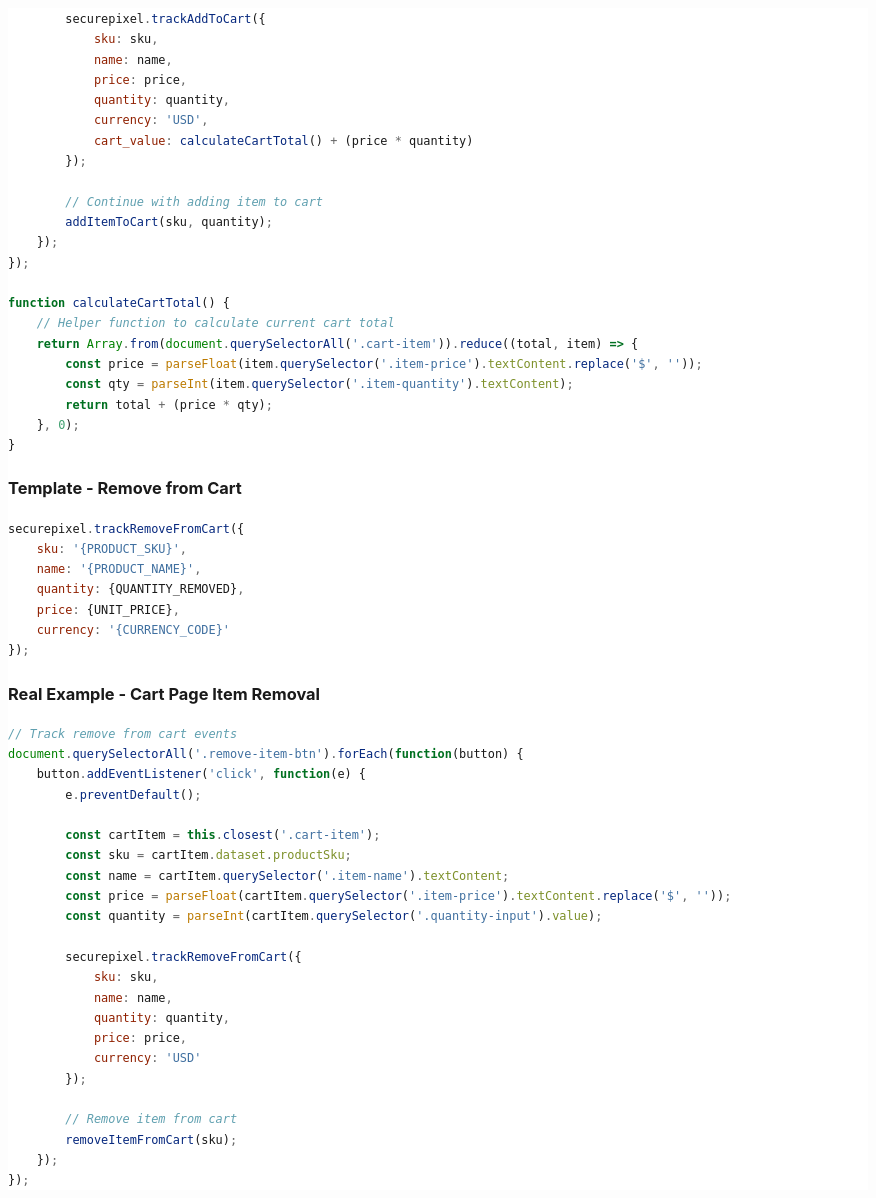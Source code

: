 ```javascript
        securepixel.trackAddToCart({
            sku: sku,
            name: name,
            price: price,
            quantity: quantity,
            currency: 'USD',
            cart_value: calculateCartTotal() + (price * quantity)
        });
        
        // Continue with adding item to cart
        addItemToCart(sku, quantity);
    });
});

function calculateCartTotal() {
    // Helper function to calculate current cart total
    return Array.from(document.querySelectorAll('.cart-item')).reduce((total, item) => {
        const price = parseFloat(item.querySelector('.item-price').textContent.replace('$', ''));
        const qty = parseInt(item.querySelector('.item-quantity').textContent);
        return total + (price * qty);
    }, 0);
}
```

### Template - Remove from Cart
```javascript
securepixel.trackRemoveFromCart({
    sku: '{PRODUCT_SKU}',
    name: '{PRODUCT_NAME}',
    quantity: {QUANTITY_REMOVED},
    price: {UNIT_PRICE},
    currency: '{CURRENCY_CODE}'
});
```

### Real Example - Cart Page Item Removal
```javascript
// Track remove from cart events
document.querySelectorAll('.remove-item-btn').forEach(function(button) {
    button.addEventListener('click', function(e) {
        e.preventDefault();
        
        const cartItem = this.closest('.cart-item');
        const sku = cartItem.dataset.productSku;
        const name = cartItem.querySelector('.item-name').textContent;
        const price = parseFloat(cartItem.querySelector('.item-price').textContent.replace('$', ''));
        const quantity = parseInt(cartItem.querySelector('.quantity-input').value);
        
        securepixel.trackRemoveFromCart({
            sku: sku,
            name: name,
            quantity: quantity,
            price: price,
            currency: 'USD'
        });
        
        // Remove item from cart
        removeItemFromCart(sku);
    });
});
```
